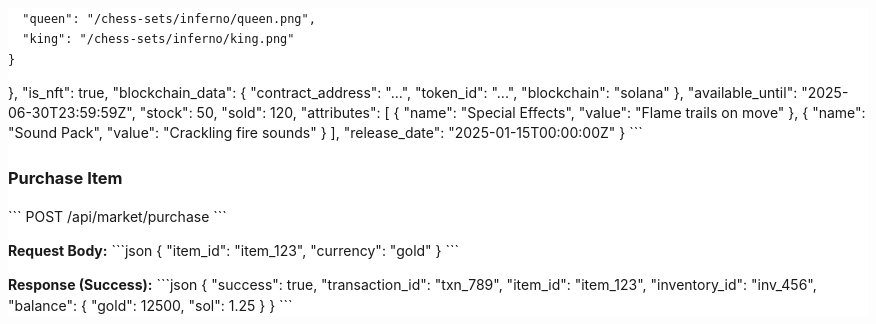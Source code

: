       "queen": "/chess-sets/inferno/queen.png",
      "king": "/chess-sets/inferno/king.png"
    }
  },
  "is_nft": true,
  "blockchain_data": {
    "contract_address": "...",
    "token_id": "...",
    "blockchain": "solana"
  },
  "available_until": "2025-06-30T23:59:59Z",
  "stock": 50,
  "sold": 120,
  "attributes": [
    {
      "name": "Special Effects",
      "value": "Flame trails on move"
    },
    {
      "name": "Sound Pack",
      "value": "Crackling fire sounds"
    }
  ],
  "release_date": "2025-01-15T00:00:00Z"
}
\`\`\`

### Purchase Item

\`\`\`
POST /api/market/purchase
\`\`\`

**Request Body:**
\`\`\`json
{
  "item_id": "item_123",
  "currency": "gold"
}
\`\`\`

**Response (Success):**
\`\`\`json
{
  "success": true,
  "transaction_id": "txn_789",
  "item_id": "item_123",
  "inventory_id": "inv_456",
  "balance": {
    "gold": 12500,
    "sol": 1.25
  }
}
\`\`\`

